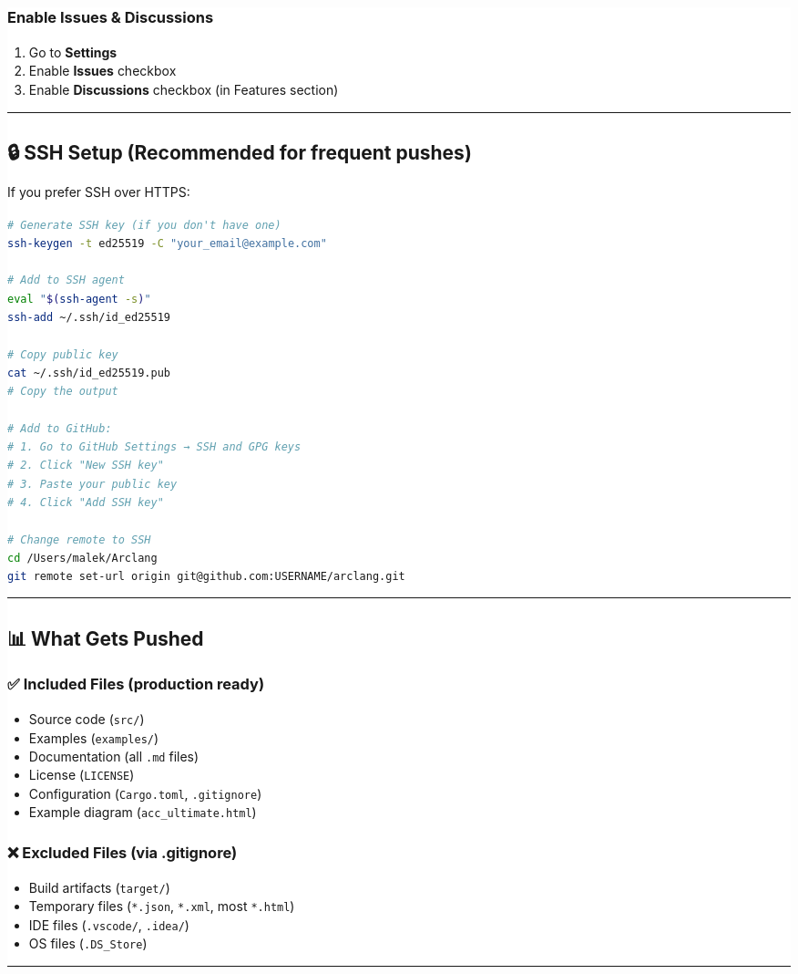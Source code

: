 ### Enable Issues & Discussions
1. Go to **Settings**
2. Enable **Issues** checkbox
3. Enable **Discussions** checkbox (in Features section)

---

## 🔒 SSH Setup (Recommended for frequent pushes)

If you prefer SSH over HTTPS:

```bash
# Generate SSH key (if you don't have one)
ssh-keygen -t ed25519 -C "your_email@example.com"

# Add to SSH agent
eval "$(ssh-agent -s)"
ssh-add ~/.ssh/id_ed25519

# Copy public key
cat ~/.ssh/id_ed25519.pub
# Copy the output

# Add to GitHub:
# 1. Go to GitHub Settings → SSH and GPG keys
# 2. Click "New SSH key"
# 3. Paste your public key
# 4. Click "Add SSH key"

# Change remote to SSH
cd /Users/malek/Arclang
git remote set-url origin git@github.com:USERNAME/arclang.git
```

---

## 📊 What Gets Pushed

### ✅ Included Files (production ready)
- Source code (`src/`)
- Examples (`examples/`)
- Documentation (all `.md` files)
- License (`LICENSE`)
- Configuration (`Cargo.toml`, `.gitignore`)
- Example diagram (`acc_ultimate.html`)

### ❌ Excluded Files (via .gitignore)
- Build artifacts (`target/`)
- Temporary files (`*.json`, `*.xml`, most `*.html`)
- IDE files (`.vscode/`, `.idea/`)
- OS files (`.DS_Store`)

---